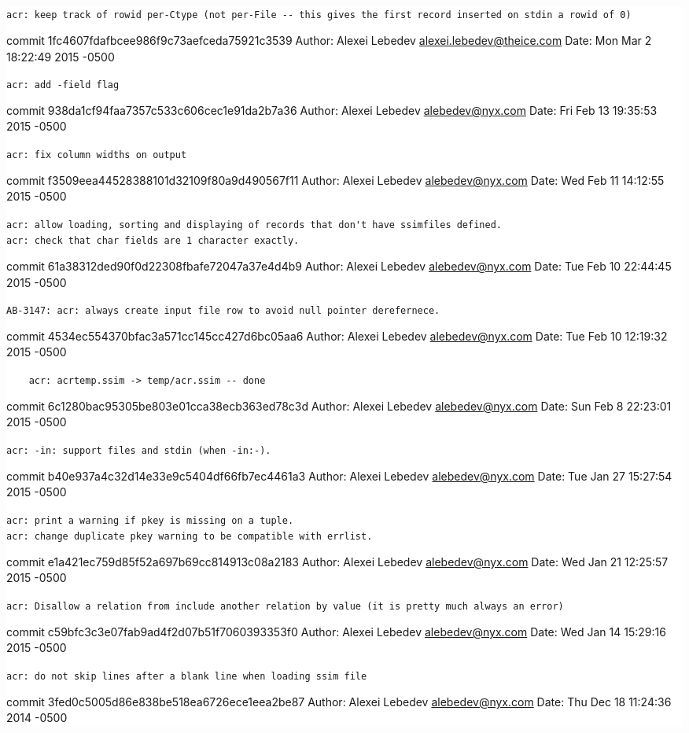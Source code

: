     acr: keep track of rowid per-Ctype (not per-File -- this gives the first record inserted on stdin a rowid of 0)

commit 1fc4607fdafbcee986f9c73aefceda75921c3539
Author: Alexei Lebedev <alexei.lebedev@theice.com>
Date:   Mon Mar 2 18:22:49 2015 -0500

    acr: add -field flag

commit 938da1cf94faa7357c533c606cec1e91da2b7a36
Author: Alexei Lebedev <alebedev@nyx.com>
Date:   Fri Feb 13 19:35:53 2015 -0500

    acr: fix column widths on output

commit f3509eea44528388101d32109f80a9d490567f11
Author: Alexei Lebedev <alebedev@nyx.com>
Date:   Wed Feb 11 14:12:55 2015 -0500

    acr: allow loading, sorting and displaying of records that don't have ssimfiles defined.
    acr: check that char fields are 1 character exactly.

commit 61a38312ded90f0d22308fbafe72047a37e4d4b9
Author: Alexei Lebedev <alebedev@nyx.com>
Date:   Tue Feb 10 22:44:45 2015 -0500

    AB-3147: acr: always create input file row to avoid null pointer derefernece.

commit 4534ec554370bfac3a571cc145cc427d6bc05aa6
Author: Alexei Lebedev <alebedev@nyx.com>
Date:   Tue Feb 10 12:19:32 2015 -0500

        acr: acrtemp.ssim -> temp/acr.ssim -- done

commit 6c1280bac95305be803e01cca38ecb363ed78c3d
Author: Alexei Lebedev <alebedev@nyx.com>
Date:   Sun Feb 8 22:23:01 2015 -0500

    acr: -in: support files and stdin (when -in:-).

commit b40e937a4c32d14e33e9c5404df66fb7ec4461a3
Author: Alexei Lebedev <alebedev@nyx.com>
Date:   Tue Jan 27 15:27:54 2015 -0500

    acr: print a warning if pkey is missing on a tuple.
    acr: change duplicate pkey warning to be compatible with errlist.

commit e1a421ec759d85f52a697b69cc814913c08a2183
Author: Alexei Lebedev <alebedev@nyx.com>
Date:   Wed Jan 21 12:25:57 2015 -0500

    acr: Disallow a relation from include another relation by value (it is pretty much always an error)

commit c59bfc3c3e07fab9ad4f2d07b51f7060393353f0
Author: Alexei Lebedev <alebedev@nyx.com>
Date:   Wed Jan 14 15:29:16 2015 -0500

    acr: do not skip lines after a blank line when loading ssim file

commit 3fed0c5005d86e838be518ea6726ece1eea2be87
Author: Alexei Lebedev <alebedev@nyx.com>
Date:   Thu Dec 18 11:24:36 2014 -0500
